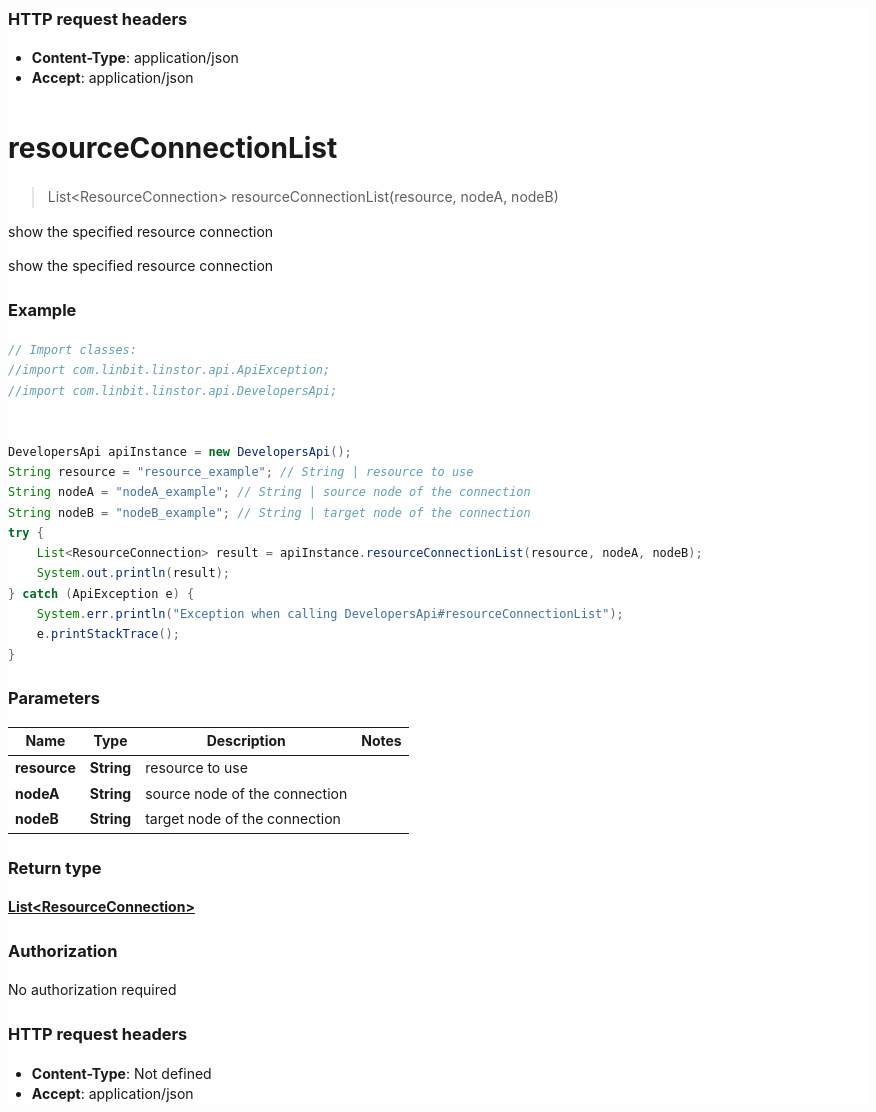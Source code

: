 ### HTTP request headers

 - **Content-Type**: application/json
 - **Accept**: application/json

<a name="resourceConnectionList"></a>
# **resourceConnectionList**
> List&lt;ResourceConnection&gt; resourceConnectionList(resource, nodeA, nodeB)

show the specified resource connection

show the specified resource connection

### Example
```java
// Import classes:
//import com.linbit.linstor.api.ApiException;
//import com.linbit.linstor.api.DevelopersApi;


DevelopersApi apiInstance = new DevelopersApi();
String resource = "resource_example"; // String | resource to use
String nodeA = "nodeA_example"; // String | source node of the connection
String nodeB = "nodeB_example"; // String | target node of the connection
try {
    List<ResourceConnection> result = apiInstance.resourceConnectionList(resource, nodeA, nodeB);
    System.out.println(result);
} catch (ApiException e) {
    System.err.println("Exception when calling DevelopersApi#resourceConnectionList");
    e.printStackTrace();
}
```

### Parameters

Name | Type | Description  | Notes
------------- | ------------- | ------------- | -------------
 **resource** | **String**| resource to use |
 **nodeA** | **String**| source node of the connection |
 **nodeB** | **String**| target node of the connection |

### Return type

[**List&lt;ResourceConnection&gt;**](ResourceConnection.md)

### Authorization

No authorization required

### HTTP request headers

 - **Content-Type**: Not defined
 - **Accept**: application/json
